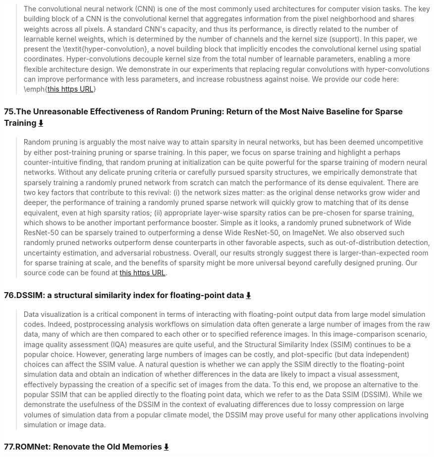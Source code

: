 >  The convolutional neural network (CNN) is one of the most commonly used architectures for computer vision tasks. The key building block of a CNN is the convolutional kernel that aggregates information from the pixel neighborhood and shares weights across all pixels. A standard CNN's capacity, and thus its performance, is directly related to the number of learnable kernel weights, which is determined by the number of channels and the kernel size (support). In this paper, we present the \textit{hyper-convolution}, a novel building block that implicitly encodes the convolutional kernel using spatial coordinates. Hyper-convolutions decouple kernel size from the total number of learnable parameters, enabling a more flexible architecture design. We demonstrate in our experiments that replacing regular convolutions with hyper-convolutions can improve performance with less parameters, and increase robustness against noise. We provide our code here: \emph{<a class="link-external link-https" href="https://github.com/tym002/Hyper-Convolution" rel="external noopener nofollow">this https URL</a>}      
### 75.The Unreasonable Effectiveness of Random Pruning: Return of the Most Naive Baseline for Sparse Training  [ :arrow_down: ](https://arxiv.org/pdf/2202.02643.pdf)
>  Random pruning is arguably the most naive way to attain sparsity in neural networks, but has been deemed uncompetitive by either post-training pruning or sparse training. In this paper, we focus on sparse training and highlight a perhaps counter-intuitive finding, that random pruning at initialization can be quite powerful for the sparse training of modern neural networks. Without any delicate pruning criteria or carefully pursued sparsity structures, we empirically demonstrate that sparsely training a randomly pruned network from scratch can match the performance of its dense equivalent. There are two key factors that contribute to this revival: (i) the network sizes matter: as the original dense networks grow wider and deeper, the performance of training a randomly pruned sparse network will quickly grow to matching that of its dense equivalent, even at high sparsity ratios; (ii) appropriate layer-wise sparsity ratios can be pre-chosen for sparse training, which shows to be another important performance booster. Simple as it looks, a randomly pruned subnetwork of Wide ResNet-50 can be sparsely trained to outperforming a dense Wide ResNet-50, on ImageNet. We also observed such randomly pruned networks outperform dense counterparts in other favorable aspects, such as out-of-distribution detection, uncertainty estimation, and adversarial robustness. Overall, our results strongly suggest there is larger-than-expected room for sparse training at scale, and the benefits of sparsity might be more universal beyond carefully designed pruning. Our source code can be found at <a class="link-external link-https" href="https://github.com/VITA-Group/Random_Pruning" rel="external noopener nofollow">this https URL</a>.      
### 76.DSSIM: a structural similarity index for floating-point data  [ :arrow_down: ](https://arxiv.org/pdf/2202.02616.pdf)
>  Data visualization is a critical component in terms of interacting with floating-point output data from large model simulation codes. Indeed, postprocessing analysis workflows on simulation data often generate a large number of images from the raw data, many of which are then compared to each other or to specified reference images. In this image-comparison scenario, image quality assessment (IQA) measures are quite useful, and the Structural Similarity Index (SSIM) continues to be a popular choice. However, generating large numbers of images can be costly, and plot-specific (but data independent) choices can affect the SSIM value. A natural question is whether we can apply the SSIM directly to the floating-point simulation data and obtain an indication of whether differences in the data are likely to impact a visual assessment, effectively bypassing the creation of a specific set of images from the data. To this end, we propose an alternative to the popular SSIM that can be applied directly to the floating point data, which we refer to as the Data SSIM (DSSIM). While we demonstrate the usefulness of the DSSIM in the context of evaluating differences due to lossy compression on large volumes of simulation data from a popular climate model, the DSSIM may prove useful for many other applications involving simulation or image data.      
### 77.ROMNet: Renovate the Old Memories  [ :arrow_down: ](https://arxiv.org/pdf/2202.02606.pdf)